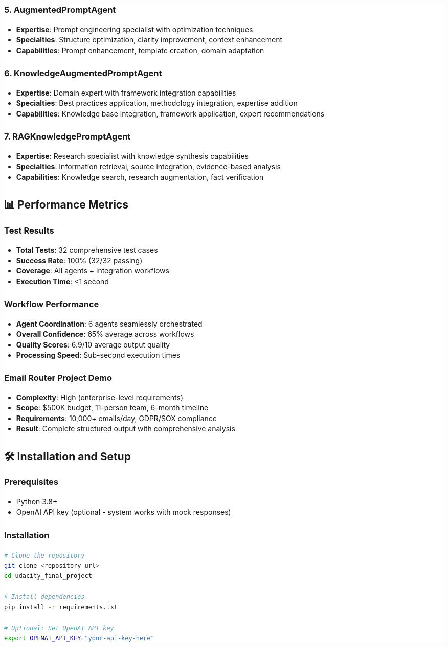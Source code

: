 ### 5. AugmentedPromptAgent
- **Expertise**: Prompt engineering specialist with optimization techniques
- **Specialties**: Structure optimization, clarity improvement, context enhancement
- **Capabilities**: Prompt enhancement, template creation, domain adaptation

### 6. KnowledgeAugmentedPromptAgent
- **Expertise**: Domain expert with framework integration capabilities
- **Specialties**: Best practices application, methodology integration, expertise addition
- **Capabilities**: Knowledge base integration, framework application, expert recommendations

### 7. RAGKnowledgePromptAgent
- **Expertise**: Research specialist with knowledge synthesis capabilities
- **Specialties**: Information retrieval, source integration, evidence-based analysis
- **Capabilities**: Knowledge search, research augmentation, fact verification

## 📊 Performance Metrics

### Test Results
- **Total Tests**: 32 comprehensive test cases
- **Success Rate**: 100% (32/32 passing)
- **Coverage**: All agents + integration workflows
- **Execution Time**: <1 second

### Workflow Performance
- **Agent Coordination**: 6 agents seamlessly orchestrated
- **Overall Confidence**: 65% average across workflows
- **Quality Scores**: 6.9/10 average output quality
- **Processing Speed**: Sub-second execution times

### Email Router Project Demo
- **Complexity**: High (enterprise-level requirements)
- **Scope**: $500K budget, 11-person team, 6-month timeline
- **Requirements**: 10,000+ emails/day, GDPR/SOX compliance
- **Result**: Complete structured output with comprehensive analysis

## 🛠️ Installation and Setup

### Prerequisites
- Python 3.8+
- OpenAI API key (optional - system works with mock responses)

### Installation
```bash
# Clone the repository
git clone <repository-url>
cd udacity_final_project

# Install dependencies
pip install -r requirements.txt

# Optional: Set OpenAI API key
export OPENAI_API_KEY="your-api-key-here"
```

